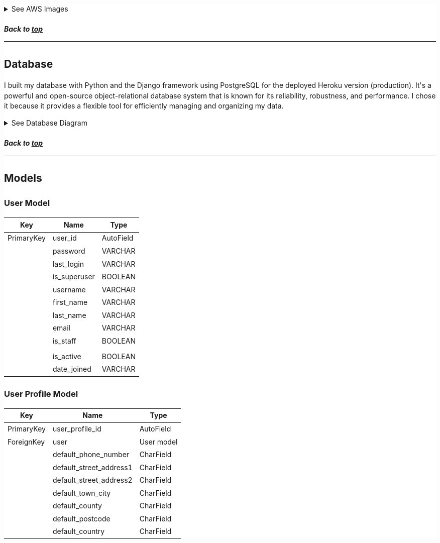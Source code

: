 <details><summary>See AWS Images</summary></details>

##### Back to [top](#table-of-contents)<hr>


## Database

I built my database with Python and the Django framework using PostgreSQL for the deployed Heroku version (production). It's a powerful and open-source object-relational database system that is known for its reliability, robustness, and performance. I chose it because it provides a flexible tool for efficiently managing and organizing my data.

<details><summary>See Database Diagram</summary></details>

##### Back to [top](#table-of-contents)<hr>

 ## Models  

### User Model

| Key        | Name         | Type        |
| ---------- | ------------ | ----------- |
| PrimaryKey | user_id      | AutoField   |
|            | password     | VARCHAR     |
|            | last_login   | VARCHAR     |
|            | is_superuser | BOOLEAN     |
|            | username     | VARCHAR     |
|            | first_name   | VARCHAR     |
|            | last_name    | VARCHAR     |
|            | email        | VARCHAR     |
|            | is_staff     | BOOLEAN     |
|            |              |             |
|            | is_active    | BOOLEAN     |
|            | date_joined  | VARCHAR     |

### User Profile Model

| Key        | Name                 | Type          |
| ---------- | -------------------- | ------------- |
| PrimaryKey | user_profile_id      | AutoField     |
| ForeignKey | user                 | User model    |
|            | default_phone_number | CharField     |
|            | default_street_address1 | CharField |
|            | default_street_address2 | CharField |
|            | default_town_city    | CharField |
|            | default_county       | CharField |
|            | default_postcode     | CharField |
|            | default_country      | CharField |
